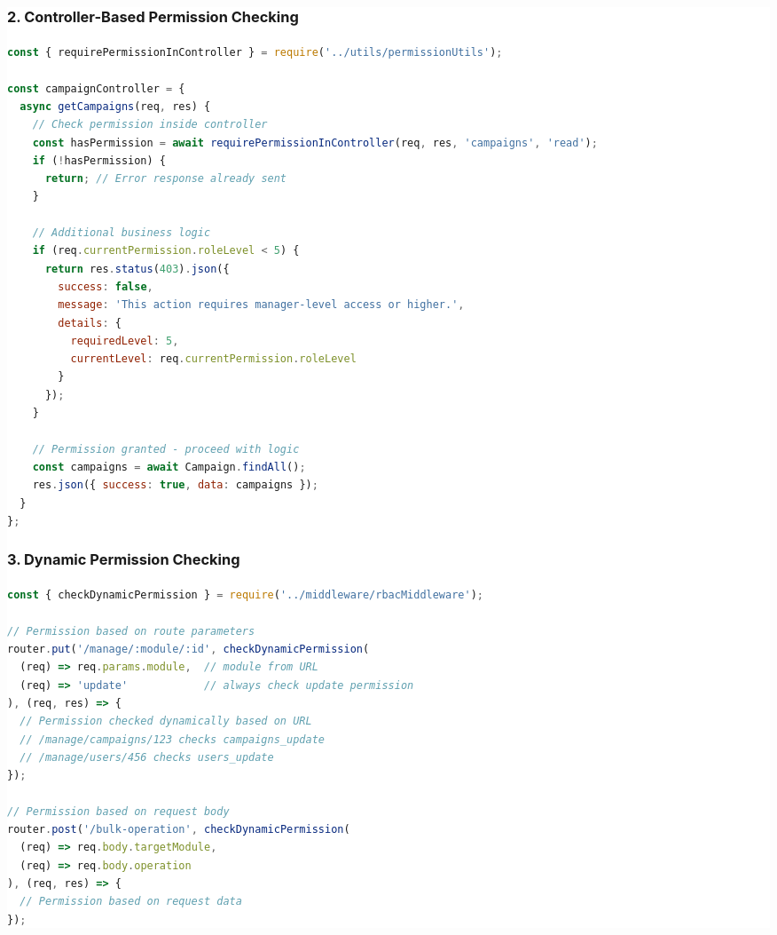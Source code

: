### 2. Controller-Based Permission Checking

```javascript
const { requirePermissionInController } = require('../utils/permissionUtils');

const campaignController = {
  async getCampaigns(req, res) {
    // Check permission inside controller
    const hasPermission = await requirePermissionInController(req, res, 'campaigns', 'read');
    if (!hasPermission) {
      return; // Error response already sent
    }

    // Additional business logic
    if (req.currentPermission.roleLevel < 5) {
      return res.status(403).json({
        success: false,
        message: 'This action requires manager-level access or higher.',
        details: {
          requiredLevel: 5,
          currentLevel: req.currentPermission.roleLevel
        }
      });
    }

    // Permission granted - proceed with logic
    const campaigns = await Campaign.findAll();
    res.json({ success: true, data: campaigns });
  }
};
```

### 3. Dynamic Permission Checking

```javascript
const { checkDynamicPermission } = require('../middleware/rbacMiddleware');

// Permission based on route parameters
router.put('/manage/:module/:id', checkDynamicPermission(
  (req) => req.params.module,  // module from URL
  (req) => 'update'            // always check update permission
), (req, res) => {
  // Permission checked dynamically based on URL
  // /manage/campaigns/123 checks campaigns_update
  // /manage/users/456 checks users_update
});

// Permission based on request body
router.post('/bulk-operation', checkDynamicPermission(
  (req) => req.body.targetModule,
  (req) => req.body.operation
), (req, res) => {
  // Permission based on request data
});
```
